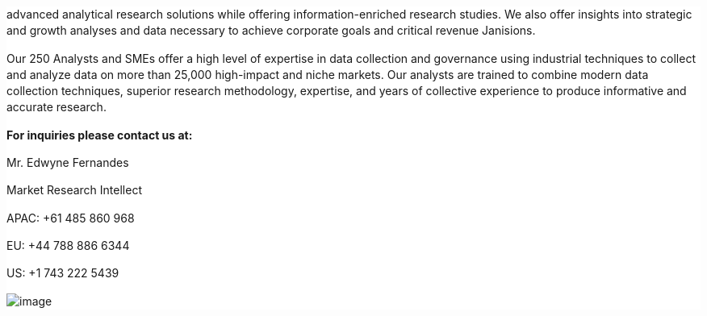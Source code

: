 advanced analytical research solutions while offering information-enriched research studies.&nbsp;</span>We also offer insights into strategic and growth analyses and data necessary to achieve corporate goals and critical revenue Janisions.</p><p><span class="">Our 250 Analysts and SMEs offer a high level of expertise in data collection and governance using industrial techniques to collect and analyze data on more than 25,000 high-impact and niche markets. Our analysts are trained to combine modern data collection techniques, superior research methodology, expertise, and years of collective experience to produce informative and accurate research.</span></p><p><strong>For inquiries please contact us at:</strong></p><p>Mr. Edwyne Fernandes</p><p>Market Research Intellect</p><p>APAC: +61 485 860 968</p><p>EU: +44 788 886 6344</p><p>US: +1 743 222 5439</p>
![image](https://github.com/user-attachments/assets/0e8eb494-645d-4372-b71e-a013dd9ac9e0)
